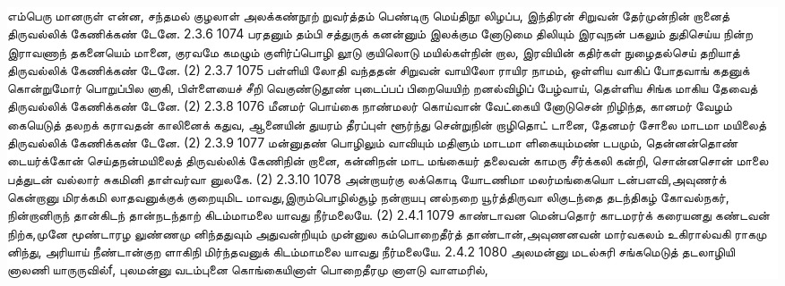 எம்பெரு மானருள் என்ன,
சந்தமல் குழலாள் அலக்கண்நூற் றுவர்த்தம்
பெண்டிரு மெய்திநூ லிழப்ப,
இந்திரன் சிறுவன் தேர்முன்நின் றானைத்
திருவல்லிக் கேணிக்கண் டேனே. 2.3.6
1074
பரதனும் தம்பி சத்துருக் கனன்னும்
இலக்கும னோடுமை திலியும்
இரவுநன் பகலும் துதிசெய்ய நின்ற
இராவணாந் தகனையெம் மானை,
குரவமே கமழும் குளிர்ப்பொழி லூடு
குயிலொடு மயில்கள்நின் றால,
இரவியின் கதிர்கள் நுழைதல்செய் தறியாத்
திருவல்லிக் கேணிக்கண் டேனே. (2) 2.3.7
1075
பள்ளியி லோதி வந்ததன் சிறுவன்
வாயிலோ ராயிர நாமம்,
ஒள்ளிய வாகிப் போதவாங் கதனுக்
கொன்றுமோர் பொறுப்பில னாகி,
பிள்ளையைச் சீறி வெகுண்டுதூண் புடைப்பப்
பிறையெயிற் றனல்விழிப் பேழ்வாய்,
தெள்ளிய சிங்க மாகிய தேவைத்
திருவல்லிக் கேணிக்கண் டேனே. (2) 2.3.8
1076
மீனமர் பொய்கை நாண்மலர் கொய்வான்
வேட்கையி னோடுசென் றிழிந்த,
கானமர் வேழம் கையெடுத் தலறக்
கராவதன் காலினைக் கதுவ,
ஆனையின் துயரம் தீரப்புள் ளூர்ந்து
சென்றுநின் றாழிதொட் டானை,
தேனமர் சோலை மாடமா மயிலைத்
திருவல்லிக் கேணிக்கண் டேனே. (2) 2.3.9
1077
மன்னுதண் பொழிலும் வாவியும் மதிளும்
மாடமா ளிகையும்மண் டபமும்,
தென்னன்தொண் டையர்க்கோன் செய்தநன்மயிலைத்
திருவல்லிக் கேணிநின் றானை,
கன்னிநன் மாட மங்கையர் தலைவன்
காமரு சீர்க்கலி கன்றி,
சொன்னசொன் மாலை பத்துடன் வல்லார்
சுகமினி தாள்வர்வா னுலகே. (2) 2.3.10
1078
அன்றாயர்கு லக்கொடி யோடணிமா
மலர்மங்கையொ டன்பளவி,அவுணர்க்
கென்றானு மிரக்கமி லாதவனுக்குக்
குறையுமிட மாவது,இரும்பொழில்சூழ்
நன்றாயபு னல்நறை யூர்த்திருவா
லிகுடந்தை தடந்திகழ் கோவல்நகர்,
நின்றானிருந் தான்கிடந் தான்நடந்தாற்
கிடம்மாமலை யாவது நீர்மலையே. (2) 2.4.1
1079
காண்டாவன மென்பதொர் காடமரர்க்
கரையனது கண்டவன் நிற்க,முனே
மூண்டாரழ லுண்ணமு னிந்ததுவும்
அதுவன்றியும் முன்னுல கம்பொறைதீர்த்
தாண்டான்,அவுணனவன் மார்வகலம்
உகிரால்வகி ராகமு னிந்து, அரியாய்
நீண்டான்குற ளாகிநி மிர்ந்தவனுக்
கிடம்மாமலை யாவது நீர்மலையே. 2.4.2
1080
அலமன்னு மடல்சுரி சங்கமெடுத்
தடலாழியி னாலணி யாருருவில்f,
புலமன்னு வடம்புனை கொங்கையினாள்
பொறைதீரமு னாளடு வாளமரில்,